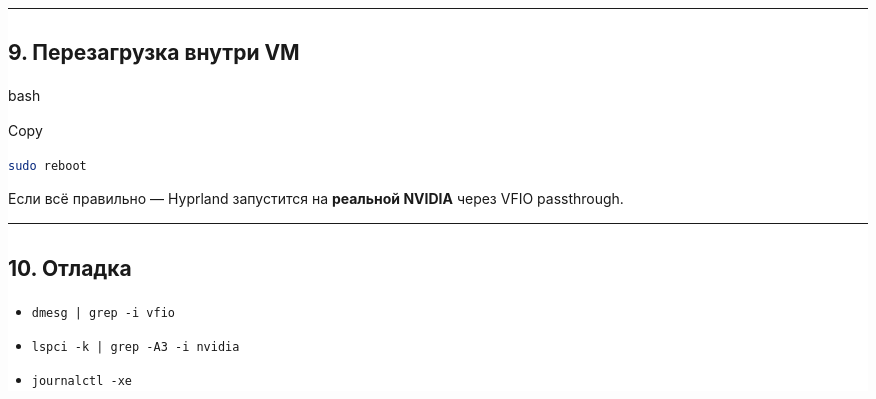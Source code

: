 
---

## 9. Перезагрузка внутри VM

bash

Copy

```bash
sudo reboot
```

Если всё правильно — Hyprland запустится на **реальной NVIDIA** через VFIO passthrough.

---

## 10. Отладка

- `dmesg | grep -i vfio`
    
- `lspci -k | grep -A3 -i nvidia`
    
- `journalctl -xe`